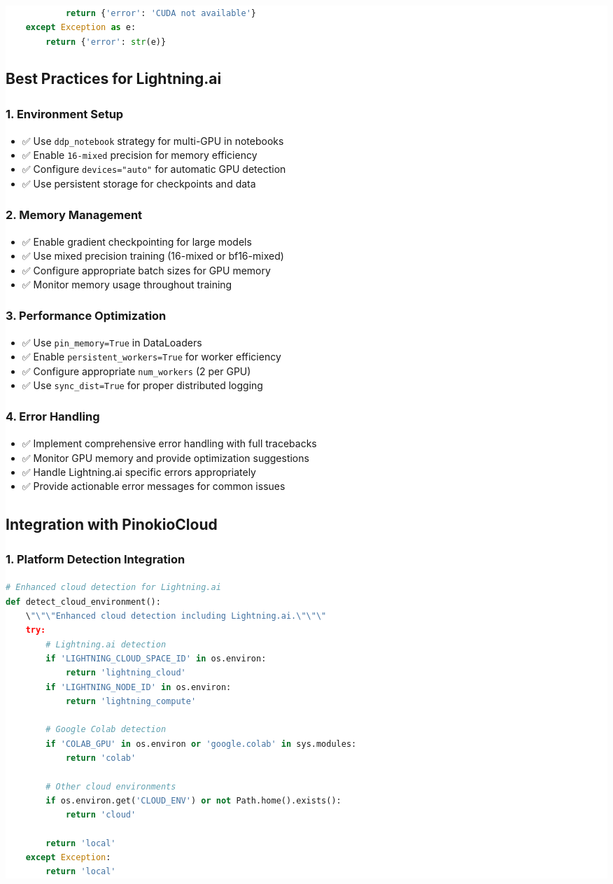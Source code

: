 ```python
            return {'error': 'CUDA not available'}
    except Exception as e:
        return {'error': str(e)}
```

## Best Practices for Lightning.ai

### 1. Environment Setup
- ✅ Use `ddp_notebook` strategy for multi-GPU in notebooks
- ✅ Enable `16-mixed` precision for memory efficiency
- ✅ Configure `devices="auto"` for automatic GPU detection
- ✅ Use persistent storage for checkpoints and data

### 2. Memory Management
- ✅ Enable gradient checkpointing for large models
- ✅ Use mixed precision training (16-mixed or bf16-mixed)
- ✅ Configure appropriate batch sizes for GPU memory
- ✅ Monitor memory usage throughout training

### 3. Performance Optimization
- ✅ Use `pin_memory=True` in DataLoaders
- ✅ Enable `persistent_workers=True` for worker efficiency
- ✅ Configure appropriate `num_workers` (2 per GPU)
- ✅ Use `sync_dist=True` for proper distributed logging

### 4. Error Handling
- ✅ Implement comprehensive error handling with full tracebacks
- ✅ Monitor GPU memory and provide optimization suggestions
- ✅ Handle Lightning.ai specific errors appropriately
- ✅ Provide actionable error messages for common issues

## Integration with PinokioCloud

### 1. Platform Detection Integration
```python
# Enhanced cloud detection for Lightning.ai
def detect_cloud_environment():
    \"\"\"Enhanced cloud detection including Lightning.ai.\"\"\"
    try:
        # Lightning.ai detection
        if 'LIGHTNING_CLOUD_SPACE_ID' in os.environ:
            return 'lightning_cloud'
        if 'LIGHTNING_NODE_ID' in os.environ:
            return 'lightning_compute'

        # Google Colab detection
        if 'COLAB_GPU' in os.environ or 'google.colab' in sys.modules:
            return 'colab'

        # Other cloud environments
        if os.environ.get('CLOUD_ENV') or not Path.home().exists():
            return 'cloud'

        return 'local'
    except Exception:
        return 'local'
```
